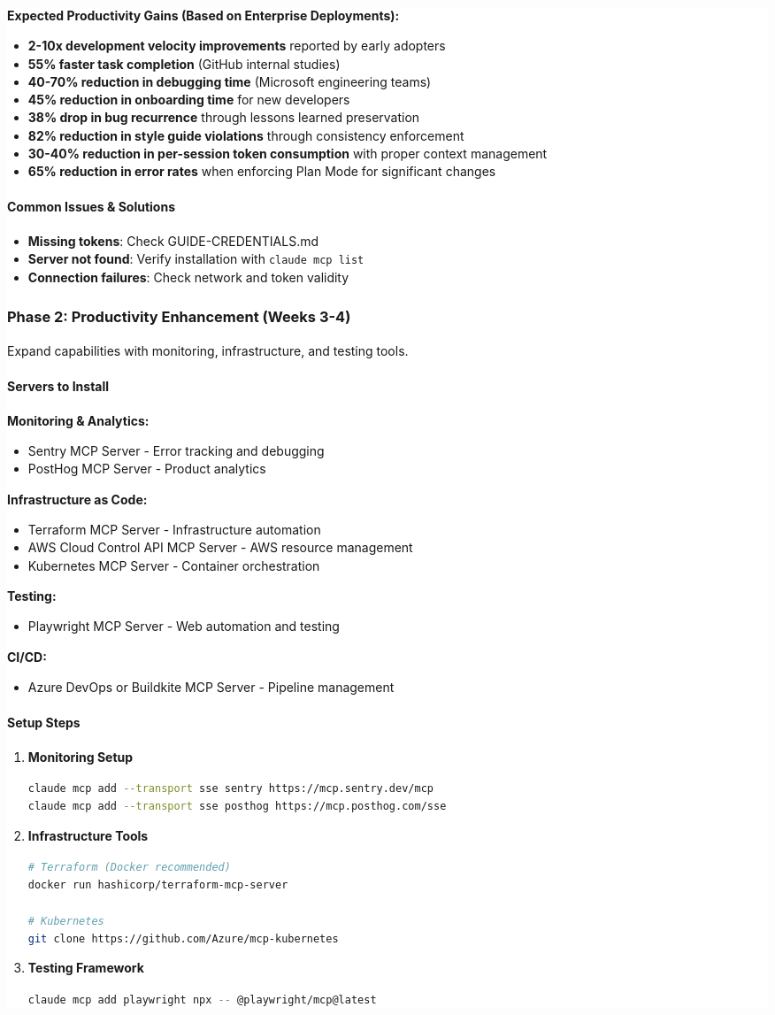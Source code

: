**Expected Productivity Gains (Based on Enterprise Deployments):**
- **2-10x development velocity improvements** reported by early adopters
- **55% faster task completion** (GitHub internal studies)
- **40-70% reduction in debugging time** (Microsoft engineering teams)  
- **45% reduction in onboarding time** for new developers
- **38% drop in bug recurrence** through lessons learned preservation
- **82% reduction in style guide violations** through consistency enforcement
- **30-40% reduction in per-session token consumption** with proper context management
- **65% reduction in error rates** when enforcing Plan Mode for significant changes

#### Common Issues & Solutions
- **Missing tokens**: Check GUIDE-CREDENTIALS.md
- **Server not found**: Verify installation with `claude mcp list`
- **Connection failures**: Check network and token validity

### Phase 2: Productivity Enhancement (Weeks 3-4)

Expand capabilities with monitoring, infrastructure, and testing tools.

#### Servers to Install

**Monitoring & Analytics:**
- Sentry MCP Server - Error tracking and debugging
- PostHog MCP Server - Product analytics

**Infrastructure as Code:**
- Terraform MCP Server - Infrastructure automation
- AWS Cloud Control API MCP Server - AWS resource management
- Kubernetes MCP Server - Container orchestration

**Testing:**
- Playwright MCP Server - Web automation and testing

**CI/CD:**
- Azure DevOps or Buildkite MCP Server - Pipeline management

#### Setup Steps

1. **Monitoring Setup**
   ```bash
   claude mcp add --transport sse sentry https://mcp.sentry.dev/mcp
   claude mcp add --transport sse posthog https://mcp.posthog.com/sse
   ```

2. **Infrastructure Tools**
   ```bash
   # Terraform (Docker recommended)
   docker run hashicorp/terraform-mcp-server
   
   # Kubernetes
   git clone https://github.com/Azure/mcp-kubernetes
   ```

3. **Testing Framework**
   ```bash
   claude mcp add playwright npx -- @playwright/mcp@latest
   ```
